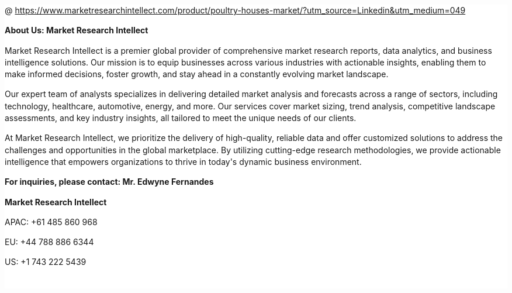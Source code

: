 @</strong>&nbsp;<a href="https://www.marketresearchintellect.com/product/poultry-houses-market/?utm_source=Linkedin&utm_medium=049">https://www.marketresearchintellect.com/product/poultry-houses-market/?utm_source=Linkedin&utm_medium=049</a></span></p><p><strong>About Us: Market Research Intellect</strong></p><p>Market Research Intellect is a premier global provider of comprehensive market research reports, data analytics, and business intelligence solutions. Our mission is to equip businesses across various industries with actionable insights, enabling them to make informed decisions, foster growth, and stay ahead in a constantly evolving market landscape.</p><p>Our expert team of analysts specializes in delivering detailed market analysis and forecasts across a range of sectors, including technology, healthcare, automotive, energy, and more. Our services cover market sizing, trend analysis, competitive landscape assessments, and key industry insights, all tailored to meet the unique needs of our clients.</p><p>At Market Research Intellect, we prioritize the delivery of high-quality, reliable data and offer customized solutions to address the challenges and opportunities in the global marketplace. By utilizing cutting-edge research methodologies, we provide actionable intelligence that empowers organizations to thrive in today's dynamic business environment.</p><p><strong>For inquiries, please contact: Mr. Edwyne Fernandes</strong></p><p><strong>Market Research Intellect</strong></p><p>APAC: +61 485 860 968</p><p>EU: +44 788 886 6344</p><p>US: +1 743 222 5439</p></div><div class="article-main__content" data-test-id="publishing-text-block">&nbsp;</div>

